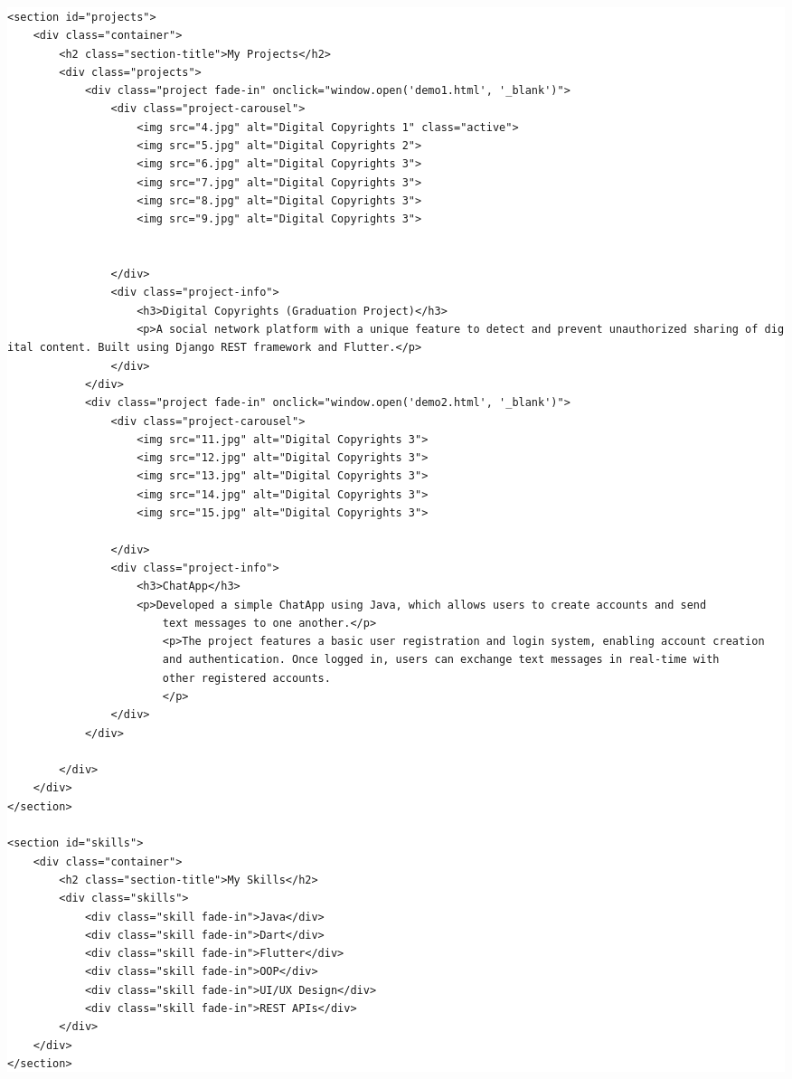     <section id="projects">
        <div class="container">
            <h2 class="section-title">My Projects</h2>
            <div class="projects">
                <div class="project fade-in" onclick="window.open('demo1.html', '_blank')">
                    <div class="project-carousel">
                        <img src="4.jpg" alt="Digital Copyrights 1" class="active">
                        <img src="5.jpg" alt="Digital Copyrights 2">
                        <img src="6.jpg" alt="Digital Copyrights 3">
                        <img src="7.jpg" alt="Digital Copyrights 3">
                        <img src="8.jpg" alt="Digital Copyrights 3">
                        <img src="9.jpg" alt="Digital Copyrights 3">
                        
                    
                    </div>
                    <div class="project-info">
                        <h3>Digital Copyrights (Graduation Project)</h3>
                        <p>A social network platform with a unique feature to detect and prevent unauthorized sharing of digital content. Built using Django REST framework and Flutter.</p>
                    </div>
                </div>
                <div class="project fade-in" onclick="window.open('demo2.html', '_blank')">
                    <div class="project-carousel">
                        <img src="11.jpg" alt="Digital Copyrights 3">
                        <img src="12.jpg" alt="Digital Copyrights 3">
                        <img src="13.jpg" alt="Digital Copyrights 3">
                        <img src="14.jpg" alt="Digital Copyrights 3">
                        <img src="15.jpg" alt="Digital Copyrights 3">

                    </div>
                    <div class="project-info">
                        <h3>ChatApp</h3>
                        <p>Developed a simple ChatApp using Java, which allows users to create accounts and send
                            text messages to one another.</p>
                            <p>The project features a basic user registration and login system, enabling account creation
                            and authentication. Once logged in, users can exchange text messages in real-time with
                            other registered accounts.
                            </p>
                    </div>
                </div>
                
            </div>
        </div>
    </section>

    <section id="skills">
        <div class="container">
            <h2 class="section-title">My Skills</h2>
            <div class="skills">
                <div class="skill fade-in">Java</div>
                <div class="skill fade-in">Dart</div>
                <div class="skill fade-in">Flutter</div>
                <div class="skill fade-in">OOP</div>
                <div class="skill fade-in">UI/UX Design</div>
                <div class="skill fade-in">REST APIs</div>
            </div>
        </div>
    </section>
